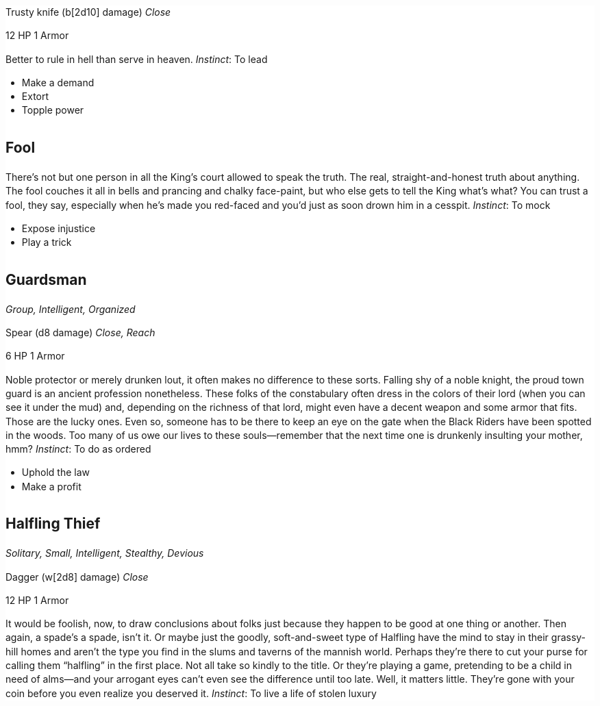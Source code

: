 Trusty knife (b[2d10] damage) *Close*

12 HP 1 Armor

Better to rule in hell than serve in heaven. *Instinct*: To lead

- Make a demand
- Extort
- Topple power

## Fool

There’s not but one person in all the King’s court allowed to speak the truth. The real, straight-and-honest truth about anything. The fool couches it all in bells and prancing and chalky face-paint, but who else gets to tell the King what’s what? You can trust a fool, they say, especially when he’s made you red-faced and you’d just as soon drown him in a cesspit. *Instinct*: To mock

- Expose injustice
- Play a trick

## Guardsman

*Group, Intelligent, Organized*

Spear (d8 damage) *Close, Reach*

6 HP 1 Armor

Noble protector or merely drunken lout, it often makes no difference to these sorts. Falling shy of a noble knight, the proud town guard is an ancient profession nonetheless. These folks of the constabulary often dress in the colors of their lord (when you can see it under the mud) and, depending on the richness of that lord, might even have a decent weapon and some armor that fits. Those are the lucky ones. Even so, someone has to be there to keep an eye on the gate when the Black Riders have been spotted in the woods. Too many of us owe our lives to these souls—remember that the next time one is drunkenly insulting your mother, hmm? *Instinct*: To do as ordered

- Uphold the law
- Make a profit

## Halfling Thief

*Solitary, Small, Intelligent, Stealthy, Devious*

Dagger (w[2d8] damage) *Close*

12 HP 1 Armor

It would be foolish, now, to draw conclusions about folks just because they happen to be good at one thing or another. Then again, a spade’s a spade, isn’t it. Or maybe just the goodly, soft-and-sweet type of Halfling have the mind to stay in their grassy-hill homes and aren’t the type you find in the slums and taverns of the mannish world. Perhaps they’re there to cut your purse for calling them “halfling” in the first place. Not all take so kindly to the title. Or they’re playing a game, pretending to be a child in need of alms—and your arrogant eyes can’t even see the difference until too late. Well, it matters little. They’re gone with your coin before you even realize you deserved it. *Instinct*: To live a life of stolen luxury
